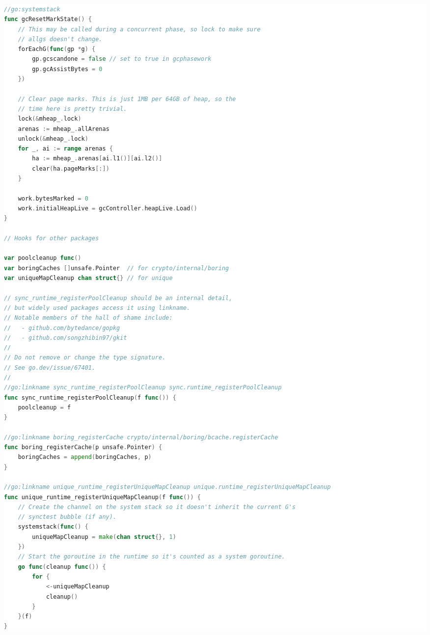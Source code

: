 ```go
//go:systemstack
func gcResetMarkState() {
	// This may be called during a concurrent phase, so lock to make sure
	// allgs doesn't change.
	forEachG(func(gp *g) {
		gp.gcscandone = false // set to true in gcphasework
		gp.gcAssistBytes = 0
	})

	// Clear page marks. This is just 1MB per 64GB of heap, so the
	// time here is pretty trivial.
	lock(&mheap_.lock)
	arenas := mheap_.allArenas
	unlock(&mheap_.lock)
	for _, ai := range arenas {
		ha := mheap_.arenas[ai.l1()][ai.l2()]
		clear(ha.pageMarks[:])
	}

	work.bytesMarked = 0
	work.initialHeapLive = gcController.heapLive.Load()
}

// Hooks for other packages

var poolcleanup func()
var boringCaches []unsafe.Pointer  // for crypto/internal/boring
var uniqueMapCleanup chan struct{} // for unique

// sync_runtime_registerPoolCleanup should be an internal detail,
// but widely used packages access it using linkname.
// Notable members of the hall of shame include:
//   - github.com/bytedance/gopkg
//   - github.com/songzhibin97/gkit
//
// Do not remove or change the type signature.
// See go.dev/issue/67401.
//
//go:linkname sync_runtime_registerPoolCleanup sync.runtime_registerPoolCleanup
func sync_runtime_registerPoolCleanup(f func()) {
	poolcleanup = f
}

//go:linkname boring_registerCache crypto/internal/boring/bcache.registerCache
func boring_registerCache(p unsafe.Pointer) {
	boringCaches = append(boringCaches, p)
}

//go:linkname unique_runtime_registerUniqueMapCleanup unique.runtime_registerUniqueMapCleanup
func unique_runtime_registerUniqueMapCleanup(f func()) {
	// Create the channel on the system stack so it doesn't inherit the current G's
	// synctest bubble (if any).
	systemstack(func() {
		uniqueMapCleanup = make(chan struct{}, 1)
	})
	// Start the goroutine in the runtime so it's counted as a system goroutine.
	go func(cleanup func()) {
		for {
			<-uniqueMapCleanup
			cleanup()
		}
	}(f)
}
```
